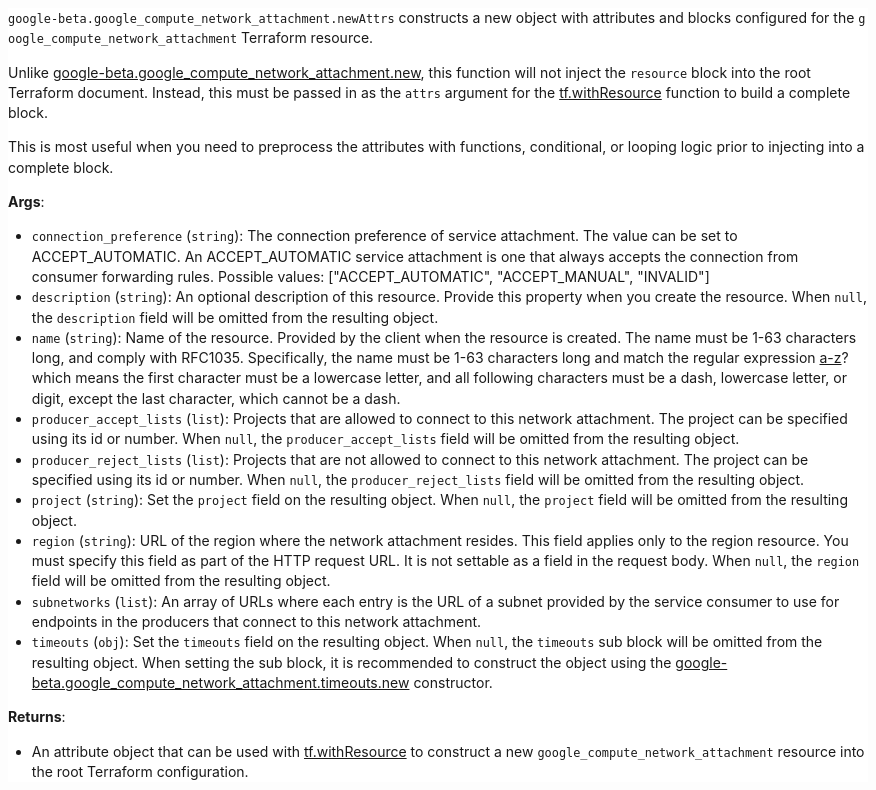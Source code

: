 
`google-beta.google_compute_network_attachment.newAttrs` constructs a new object with attributes and blocks configured for the `google_compute_network_attachment`
Terraform resource.

Unlike [google-beta.google_compute_network_attachment.new](#fn-new), this function will not inject the `resource`
block into the root Terraform document. Instead, this must be passed in as the `attrs` argument for the
[tf.withResource](https://github.com/tf-libsonnet/core/tree/main/docs#fn-withresource) function to build a complete block.

This is most useful when you need to preprocess the attributes with functions, conditional, or looping logic prior to
injecting into a complete block.

**Args**:
  - `connection_preference` (`string`): The connection preference of service attachment. The value can be set to ACCEPT_AUTOMATIC. An ACCEPT_AUTOMATIC service attachment is one that always accepts the connection from consumer forwarding rules. Possible values: [&#34;ACCEPT_AUTOMATIC&#34;, &#34;ACCEPT_MANUAL&#34;, &#34;INVALID&#34;]
  - `description` (`string`): An optional description of this resource. Provide this property when you create the resource. When `null`, the `description` field will be omitted from the resulting object.
  - `name` (`string`): Name of the resource. Provided by the client when the resource is created. The name must be 1-63 characters long, and comply with RFC1035. Specifically, the name must be 1-63 characters long and match the regular expression [a-z]([-a-z0-9]*[a-z0-9])? which means the first character must be a lowercase letter, and all following characters must be a dash, lowercase letter, or digit, except the last character, which cannot be a dash.
  - `producer_accept_lists` (`list`): Projects that are allowed to connect to this network attachment. The project can be specified using its id or number. When `null`, the `producer_accept_lists` field will be omitted from the resulting object.
  - `producer_reject_lists` (`list`): Projects that are not allowed to connect to this network attachment. The project can be specified using its id or number. When `null`, the `producer_reject_lists` field will be omitted from the resulting object.
  - `project` (`string`): Set the `project` field on the resulting object. When `null`, the `project` field will be omitted from the resulting object.
  - `region` (`string`): URL of the region where the network attachment resides. This field applies only to the region resource. You must specify this field as part of the HTTP request URL. It is not settable as a field in the request body. When `null`, the `region` field will be omitted from the resulting object.
  - `subnetworks` (`list`): An array of URLs where each entry is the URL of a subnet provided by the service consumer to use for endpoints in the producers that connect to this network attachment.
  - `timeouts` (`obj`): Set the `timeouts` field on the resulting object. When `null`, the `timeouts` sub block will be omitted from the resulting object. When setting the sub block, it is recommended to construct the object using the [google-beta.google_compute_network_attachment.timeouts.new](#fn-timeoutsnew) constructor.

**Returns**:
  - An attribute object that can be used with [tf.withResource](https://github.com/tf-libsonnet/core/tree/main/docs#fn-withresource) to construct a new `google_compute_network_attachment` resource into the root Terraform configuration.

